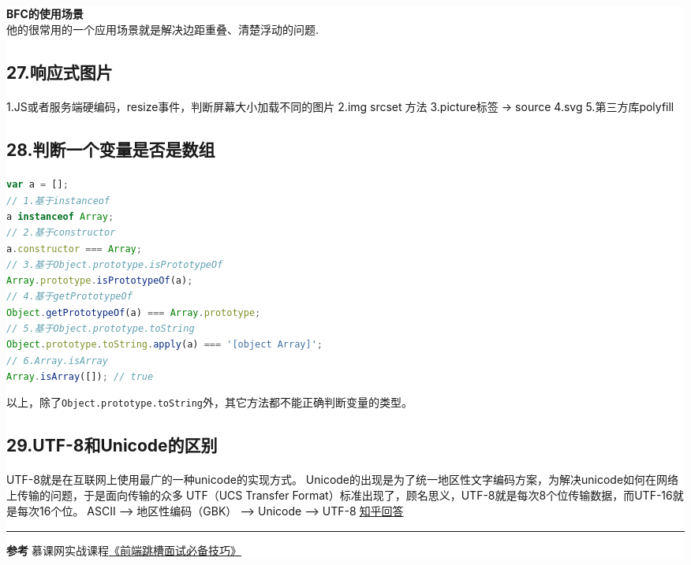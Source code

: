 **BFC的使用场景**  
他的很常用的一个应用场景就是解决边距重叠、清楚浮动的问题.

## 27.响应式图片
1.JS或者服务端硬编码，resize事件，判断屏幕大小加载不同的图片
2.img srcset 方法
3.picture标签 -> source
4.svg
5.第三方库polyfill

## 28.判断一个变量是否是数组
```js
var a = []; 
// 1.基于instanceof 
a instanceof Array; 
// 2.基于constructor 
a.constructor === Array; 
// 3.基于Object.prototype.isPrototypeOf 
Array.prototype.isPrototypeOf(a); 
// 4.基于getPrototypeOf 
Object.getPrototypeOf(a) === Array.prototype; 
// 5.基于Object.prototype.toString 
Object.prototype.toString.apply(a) === '[object Array]';
// 6.Array.isArray
Array.isArray([]); // true
```
以上，除了`Object.prototype.toString`外，其它方法都不能正确判断变量的类型。

## 29.UTF-8和Unicode的区别
UTF-8就是在互联网上使用最广的一种unicode的实现方式。
Unicode的出现是为了统一地区性文字编码方案，为解决unicode如何在网络上传输的问题，于是面向传输的众多 UTF（UCS Transfer Format）标准出现了，顾名思义，UTF-8就是每次8个位传输数据，而UTF-16就是每次16个位。
ASCII --> 地区性编码（GBK） --> Unicode --> UTF-8
[知乎回答](https://www.zhihu.com/question/23374078)

*********
**参考**
慕课网实战课程[《前端跳槽面试必备技巧》](http://coding.imooc.com/learn/list/129.html)
